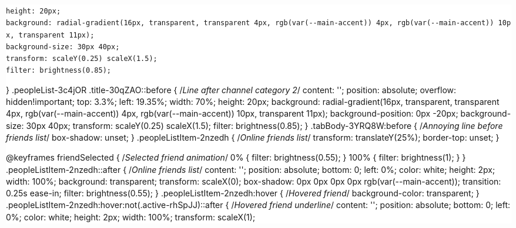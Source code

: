     height: 20px;
    background: radial-gradient(16px, transparent, transparent 4px, rgb(var(--main-accent)) 4px, rgb(var(--main-accent)) 10px, transparent 11px);
    background-size: 30px 40px;
    transform: scaleY(0.25) scaleX(1.5);
    filter: brightness(0.85);
}
.peopleList-3c4jOR .title-30qZAO::before { /*Line after channel category 2*/
    content: '';
    position: absolute;
    overflow: hidden!important;
    top: 3.3%;
    left: 19.35%;
    width: 70%;
    height: 20px;
    background: radial-gradient(16px, transparent, transparent 4px, rgb(var(--main-accent)) 4px, rgb(var(--main-accent)) 10px, transparent 11px);
    background-position: 0px -20px;
    background-size: 30px 40px;
    transform: scaleY(0.25) scaleX(1.5);
    filter: brightness(0.85);
}
.tabBody-3YRQ8W:before { /*Annoying line before friends list*/
    box-shadow: unset;
}
.peopleListItem-2nzedh { /*Online friends list*/
    transform: translateY(25%);
    border-top: unset;
}

@keyframes friendSelected { /*Selected friend animation*/
    0% {
        filter: brightness(0.55);
    }
    100% {
        filter: brightness(1);
    }
}
.peopleListItem-2nzedh::after { /*Online friends list*/
    content: '';
    position: absolute;
    bottom: 0;
    left: 0%;
    color: white;
    height: 2px;
    width: 100%;
    background: transparent;
    transform: scaleX(0);
    box-shadow: 0px 0px 0px 0px rgb(var(--main-accent));
    transition: 0.25s ease-in;
    filter: brightness(0.55);
}
.peopleListItem-2nzedh:hover { /*Hovered friend*/
    background-color: transparent;
}
.peopleListItem-2nzedh:hover:not(.active-rhSpJJ)::after { /*Hovered friend underline*/
    content: '';
    position: absolute;
    bottom: 0;
    left: 0%;
    color: white;
    height: 2px;
    width: 100%;
    transform: scaleX(1);